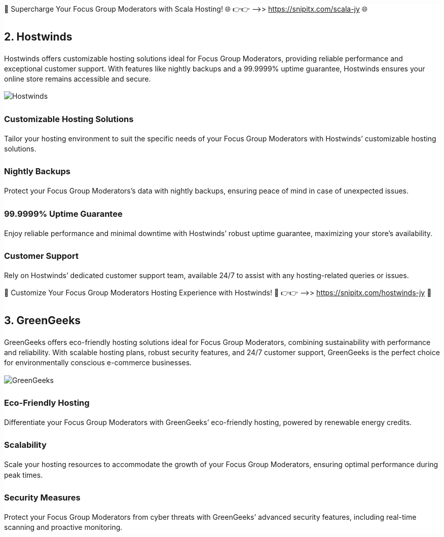 🚀 Supercharge Your Focus Group Moderators with Scala Hosting! 🌐
👉👉 -->> https://snipitx.com/scala-jy 🌐

## 2. Hostwinds

Hostwinds offers customizable hosting solutions ideal for Focus Group Moderators, providing reliable performance and exceptional customer support. With features like nightly backups and a 99.9999% uptime guarantee, Hostwinds ensures your online store remains accessible and secure.

![Hostwinds](https://i.imgur.com/53aSNXx.jpeg "Hostwinds Hosting")

### Customizable Hosting Solutions
Tailor your hosting environment to suit the specific needs of your Focus Group Moderators with Hostwinds’ customizable hosting solutions.

### Nightly Backups
Protect your Focus Group Moderators’s data with nightly backups, ensuring peace of mind in case of unexpected issues.

### 99.9999% Uptime Guarantee
Enjoy reliable performance and minimal downtime with Hostwinds’ robust uptime guarantee, maximizing your store’s availability.

### Customer Support
Rely on Hostwinds’ dedicated customer support team, available 24/7 to assist with any hosting-related queries or issues.

🌟 Customize Your Focus Group Moderators Hosting Experience with Hostwinds! 🚀
👉👉 -->> https://snipitx.com/hostwinds-jy 🚀


## 3. GreenGeeks

GreenGeeks offers eco-friendly hosting solutions ideal for Focus Group Moderators, combining sustainability with performance and reliability. With scalable hosting plans, robust security features, and 24/7 customer support, GreenGeeks is the perfect choice for environmentally conscious e-commerce businesses.

![GreenGeeks](https://i.imgur.com/eEwuntu.jpg "GreenGeeks Hosting")

### Eco-Friendly Hosting
Differentiate your Focus Group Moderators with GreenGeeks’ eco-friendly hosting, powered by renewable energy credits.

### Scalability
Scale your hosting resources to accommodate the growth of your Focus Group Moderators, ensuring optimal performance during peak times.

### Security Measures
Protect your Focus Group Moderators from cyber threats with GreenGeeks’ advanced security features, including real-time scanning and proactive monitoring.
